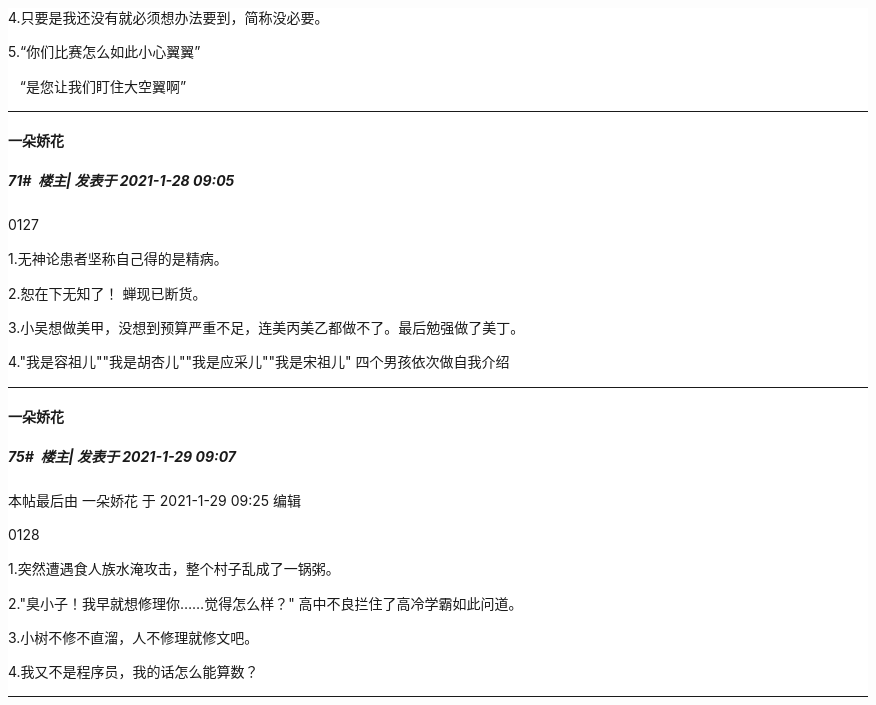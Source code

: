 4.只要是我还没有就必须想办法要到，简称没必要。


5.“你们比赛怎么如此小心翼翼” 

   “是您让我们盯住大空翼啊”







*****

####  一朵娇花  
##### 71#         楼主| 发表于 2021-1-28 09:05




0127


1.无神论患者坚称自己得的是精病。


2.恕在下无知了！ 蝉现已断货。


3.小吴想做美甲，没想到预算严重不足，连美丙美乙都做不了。最后勉强做了美丁。 ​​​


4."我是容祖儿""我是胡杏儿""我是应采儿""我是宋祖儿" 四个男孩依次做自我介绍







*****

####  一朵娇花  
##### 75#         楼主| 发表于 2021-1-29 09:07



 本帖最后由 一朵娇花 于 2021-1-29 09:25 编辑 

0128


1.突然遭遇食人族水淹攻击，整个村子乱成了一锅粥。


2."臭小子！我早就想修理你……觉得怎么样？" ​​​​ 高中不良拦住了高冷学霸如此问道。


3.小树不修不直溜，人不修理就修文吧。


4.我又不是程序员，我的话怎么能算数？







*****
